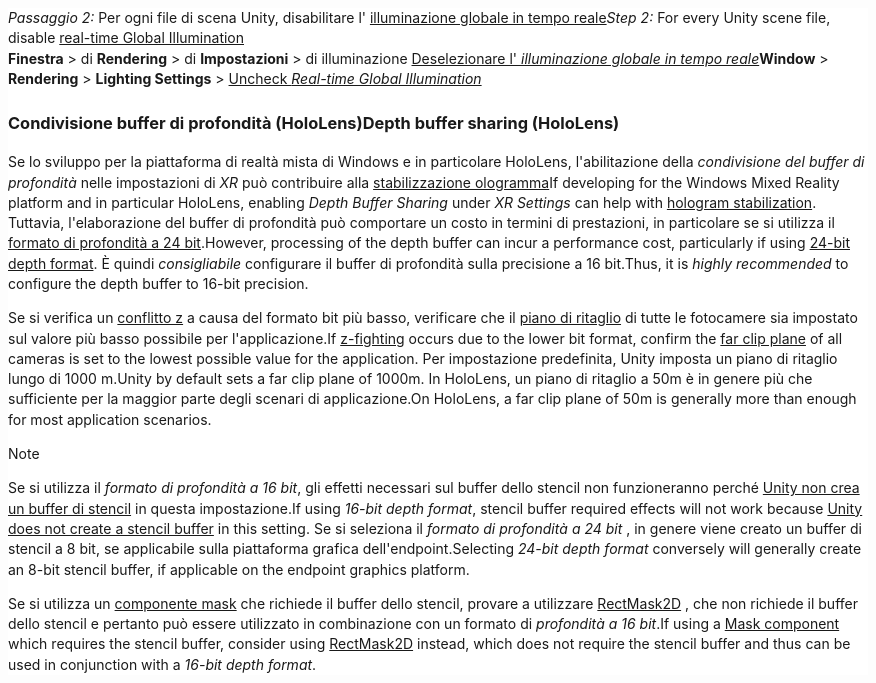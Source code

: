 <span data-ttu-id="3d73d-162">*Passaggio 2:* Per ogni file di scena Unity, disabilitare l' [illuminazione globale in tempo reale](https://docs.unity3d.com/Manual/LightMode-Realtime.html)</span><span class="sxs-lookup"><span data-stu-id="3d73d-162">*Step 2:* For every Unity scene file, disable [real-time Global Illumination](https://docs.unity3d.com/Manual/LightMode-Realtime.html)</span></span>  
<span data-ttu-id="3d73d-163">**Finestra**  >  di **Rendering**  >  di **Impostazioni**  >  di illuminazione [Deselezionare l' *illuminazione globale in tempo reale*](https://docs.unity3d.com/Manual/GlobalIllumination.html)</span><span class="sxs-lookup"><span data-stu-id="3d73d-163">**Window** > **Rendering** > **Lighting Settings** > [Uncheck *Real-time Global Illumination*](https://docs.unity3d.com/Manual/GlobalIllumination.html)</span></span>

### <a name="depth-buffer-sharing-hololens"></a><span data-ttu-id="3d73d-164">Condivisione buffer di profondità (HoloLens)</span><span class="sxs-lookup"><span data-stu-id="3d73d-164">Depth buffer sharing (HoloLens)</span></span>

<span data-ttu-id="3d73d-165">Se lo sviluppo per la piattaforma di realtà mista di Windows e in particolare HoloLens, l'abilitazione della *condivisione del buffer di profondità* nelle impostazioni di *XR* può contribuire alla [stabilizzazione ologramma](../Performance/Hologram-Stabilization.md)</span><span class="sxs-lookup"><span data-stu-id="3d73d-165">If developing for the Windows Mixed Reality platform and in particular HoloLens, enabling *Depth Buffer Sharing* under *XR Settings* can help with [hologram stabilization](../Performance/Hologram-Stabilization.md).</span></span> <span data-ttu-id="3d73d-166">Tuttavia, l'elaborazione del buffer di profondità può comportare un costo in termini di prestazioni, in particolare se si utilizza il [formato di profondità a 24 bit](https://docs.unity3d.com/ScriptReference/PlayerSettings.VRWindowsMixedReality-depthBufferFormat.html).</span><span class="sxs-lookup"><span data-stu-id="3d73d-166">However, processing of the depth buffer can incur a performance cost, particularly if using [24-bit depth format](https://docs.unity3d.com/ScriptReference/PlayerSettings.VRWindowsMixedReality-depthBufferFormat.html).</span></span> <span data-ttu-id="3d73d-167">È quindi *consigliabile* configurare il buffer di profondità sulla precisione a 16 bit.</span><span class="sxs-lookup"><span data-stu-id="3d73d-167">Thus, it is *highly recommended* to configure the depth buffer to 16-bit precision.</span></span>

<span data-ttu-id="3d73d-168">Se si verifica un [conflitto z](https://en.wikipedia.org/wiki/Z-fighting) a causa del formato bit più basso, verificare che il [piano di ritaglio](https://docs.unity3d.com/Manual/class-Camera.html) di tutte le fotocamere sia impostato sul valore più basso possibile per l'applicazione.</span><span class="sxs-lookup"><span data-stu-id="3d73d-168">If [z-fighting](https://en.wikipedia.org/wiki/Z-fighting) occurs due to the lower bit format, confirm the [far clip plane](https://docs.unity3d.com/Manual/class-Camera.html) of all cameras is set to the lowest possible value for the application.</span></span> <span data-ttu-id="3d73d-169">Per impostazione predefinita, Unity imposta un piano di ritaglio lungo di 1000 m.</span><span class="sxs-lookup"><span data-stu-id="3d73d-169">Unity by default sets a far clip plane of 1000m.</span></span> <span data-ttu-id="3d73d-170">In HoloLens, un piano di ritaglio a 50m è in genere più che sufficiente per la maggior parte degli scenari di applicazione.</span><span class="sxs-lookup"><span data-stu-id="3d73d-170">On HoloLens, a far clip plane of 50m is generally more than enough for most application scenarios.</span></span>

> [!NOTE]
> <span data-ttu-id="3d73d-171">Se si utilizza il *formato di profondità a 16 bit*, gli effetti necessari sul buffer dello stencil non funzioneranno perché [Unity non crea un buffer di stencil](https://docs.unity3d.com/ScriptReference/RenderTexture-depth.html) in questa impostazione.</span><span class="sxs-lookup"><span data-stu-id="3d73d-171">If using *16-bit depth format*, stencil buffer required effects will not work because [Unity does not create a stencil buffer](https://docs.unity3d.com/ScriptReference/RenderTexture-depth.html) in this setting.</span></span> <span data-ttu-id="3d73d-172">Se si seleziona il *formato di profondità a 24 bit* , in genere viene creato un buffer di stencil a 8 bit, se applicabile sulla piattaforma grafica dell'endpoint.</span><span class="sxs-lookup"><span data-stu-id="3d73d-172">Selecting *24-bit depth format* conversely will generally create an 8-bit stencil buffer, if applicable on the endpoint graphics platform.</span></span>
>
> <span data-ttu-id="3d73d-173">Se si utilizza un [componente mask](https://docs.unity3d.com/Manual/script-Mask.html) che richiede il buffer dello stencil, provare a utilizzare [RectMask2D](https://docs.unity3d.com/Manual/script-RectMask2D.html) , che non richiede il buffer dello stencil e pertanto può essere utilizzato in combinazione con un formato di *profondità a 16 bit*.</span><span class="sxs-lookup"><span data-stu-id="3d73d-173">If using a [Mask component](https://docs.unity3d.com/Manual/script-Mask.html) which requires the stencil buffer, consider using [RectMask2D](https://docs.unity3d.com/Manual/script-RectMask2D.html) instead, which does not require the stencil buffer and thus can be used in conjunction with a *16-bit depth format*.</span></span>